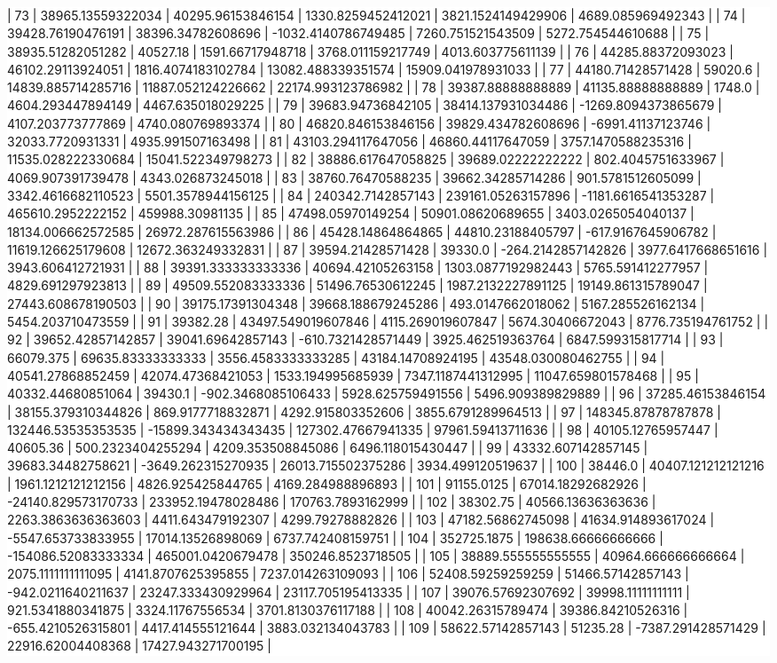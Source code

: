 | 73 | 38965.13559322034 | 40295.96153846154 | 1330.8259452412021 | 3821.1524149429906 | 4689.085969492343 |
| 74 | 39428.76190476191 | 38396.34782608696 | -1032.4140786749485 | 7260.751521543509 | 5272.754544610688 |
| 75 | 38935.51282051282 | 40527.18 | 1591.66717948718 | 3768.011159217749 | 4013.603775611139 |
| 76 | 44285.88372093023 | 46102.29113924051 | 1816.4074183102784 | 13082.488339351574 | 15909.041978931033 |
| 77 | 44180.71428571428 | 59020.6 | 14839.885714285716 | 11887.052124226662 | 22174.993123786982 |
| 78 | 39387.88888888889 | 41135.88888888889 | 1748.0 | 4604.293447894149 | 4467.635018029225 |
| 79 | 39683.94736842105 | 38414.137931034486 | -1269.8094373865679 | 4107.203773777869 | 4740.080769893374 |
| 80 | 46820.846153846156 | 39829.434782608696 | -6991.41137123746 | 32033.7720931331 | 4935.991507163498 |
| 81 | 43103.294117647056 | 46860.44117647059 | 3757.1470588235316 | 11535.028222330684 | 15041.522349798273 |
| 82 | 38886.617647058825 | 39689.02222222222 | 802.4045751633967 | 4069.907391739478 | 4343.026873245018 |
| 83 | 38760.76470588235 | 39662.34285714286 | 901.5781512605099 | 3342.4616682110523 | 5501.3578944156125 |
| 84 | 240342.7142857143 | 239161.05263157896 | -1181.6616541353287 | 465610.2952222152 | 459988.30981135 |
| 85 | 47498.05970149254 | 50901.08620689655 | 3403.0265054040137 | 18134.006662572585 | 26972.287615563986 |
| 86 | 45428.14864864865 | 44810.23188405797 | -617.9167645906782 | 11619.126625179608 | 12672.363249332831 |
| 87 | 39594.21428571428 | 39330.0 | -264.2142857142826 | 3977.6417668651616 | 3943.606412721931 |
| 88 | 39391.333333333336 | 40694.42105263158 | 1303.0877192982443 | 5765.591412277957 | 4829.691297923813 |
| 89 | 49509.552083333336 | 51496.76530612245 | 1987.2132227891125 | 19149.861315789047 | 27443.608678190503 |
| 90 | 39175.17391304348 | 39668.188679245286 | 493.0147662018062 | 5167.285526162134 | 5454.203710473559 |
| 91 | 39382.28 | 43497.549019607846 | 4115.269019607847 | 5674.30406672043 | 8776.735194761752 |
| 92 | 39652.42857142857 | 39041.69642857143 | -610.7321428571449 | 3925.462519363764 | 6847.599315817714 |
| 93 | 66079.375 | 69635.83333333333 | 3556.4583333333285 | 43184.14708924195 | 43548.030080462755 |
| 94 | 40541.27868852459 | 42074.47368421053 | 1533.194995685939 | 7347.1187441312995 | 11047.659801578468 |
| 95 | 40332.44680851064 | 39430.1 | -902.3468085106433 | 5928.625759491556 | 5496.909389829889 |
| 96 | 37285.46153846154 | 38155.379310344826 | 869.9177718832871 | 4292.915803352606 | 3855.6791289964513 |
| 97 | 148345.87878787878 | 132446.53535353535 | -15899.343434343435 | 127302.47667941335 | 97961.59413711636 |
| 98 | 40105.12765957447 | 40605.36 | 500.2323404255294 | 4209.353508845086 | 6496.118015430447 |
| 99 | 43332.607142857145 | 39683.34482758621 | -3649.262315270935 | 26013.715502375286 | 3934.499120519637 |
| 100 | 38446.0 | 40407.121212121216 | 1961.1212121212156 | 4826.925425844765 | 4169.284988896893 |
| 101 | 91155.0125 | 67014.18292682926 | -24140.829573170733 | 233952.19478028486 | 170763.7893162999 |
| 102 | 38302.75 | 40566.13636363636 | 2263.3863636363603 | 4411.643479192307 | 4299.79278882826 |
| 103 | 47182.56862745098 | 41634.914893617024 | -5547.653733833955 | 17014.13526898069 | 6737.742408159751 |
| 104 | 352725.1875 | 198638.66666666666 | -154086.52083333334 | 465001.0420679478 | 350246.8523718505 |
| 105 | 38889.555555555555 | 40964.666666666664 | 2075.1111111111095 | 4141.8707625395855 | 7237.014263109093 |
| 106 | 52408.59259259259 | 51466.57142857143 | -942.0211640211637 | 23247.333430929964 | 23117.705195413335 |
| 107 | 39076.57692307692 | 39998.11111111111 | 921.5341880341875 | 3324.11767556534 | 3701.8130376117188 |
| 108 | 40042.26315789474 | 39386.84210526316 | -655.4210526315801 | 4417.414555121644 | 3883.032134043783 |
| 109 | 58622.57142857143 | 51235.28 | -7387.291428571429 | 22916.62004408368 | 17427.943271700195 |